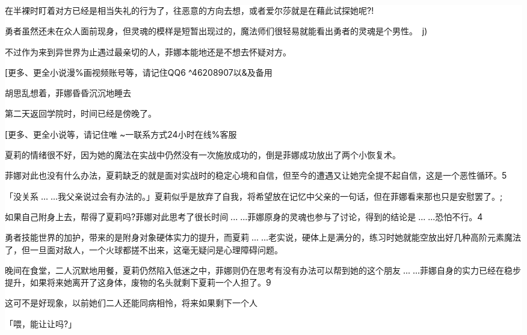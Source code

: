 

在半裸时盯着对方已经是相当失礼的行为了，往恶意的方向去想，或者爱尔莎就是在藉此试探她呢?!



勇者虽然还未在众人面前现身，但灵魂的模样是短暂出现过的，魔法师们很轻易就能看出勇者的灵魂是个男性。  j)





不过作为来到异世界为止遇过最亲切的人，菲娜本能地还是不想去怀疑对方。



 [更多、更全小说漫%画视频账号等，请记住QQ6 ^46208907以&及备用



胡思乱想着，菲娜昏昏沉沉地睡去









第二天返回学院时，时间已经是傍晚了。



 [更多、更全小说等，请记住唯 ~一联系方式24小时在线%客服



夏莉的情绪很不好，因为她的魔法在实战中仍然没有一次施放成功的，倒是菲娜成功放出了两个小恢复术。





菲娜对此也没有什么办法，夏莉缺乏的就是面对实战时的稳定心境和自信，但至今的遭遇又让她完全提不起自信，这是一个恶性循环。5





「没关系 ... ...我父亲说过会有办法的。」夏莉似乎是放弃了自我，将希望放在记忆中父亲的一句话，但在菲娜看来那也只是安慰罢了。;





如果自己附身上去，帮得了夏莉吗?菲娜对此思考了很长时间 ... ...菲娜原身的灵魂也参与了讨论，得到的结论是 ... ...恐怕不行。4



勇者技能世界的加护，带来的是附身对象硬体实力的提升，而夏莉 ... ...老实说，硬体上是满分的，练习时她就能空放出好几种高阶元素魔法了，但一旦面对敌人，一个火球都搓不出来，这毫无疑问是心理障碍问题。



晚间在食堂，二人沉默地用餐，夏莉仍然陷入低迷之中，菲娜则仍在思考有没有办法可以帮到她的这个朋友 ... ...菲娜自身的实力已经在稳步提升，如果将来她离开了这身体，废物的名头就剩下夏莉一个人担了。9



这可不是好现象，以前她们二人还能同病相怜，将来如果剩下一个人



「喂，能让让吗?」




